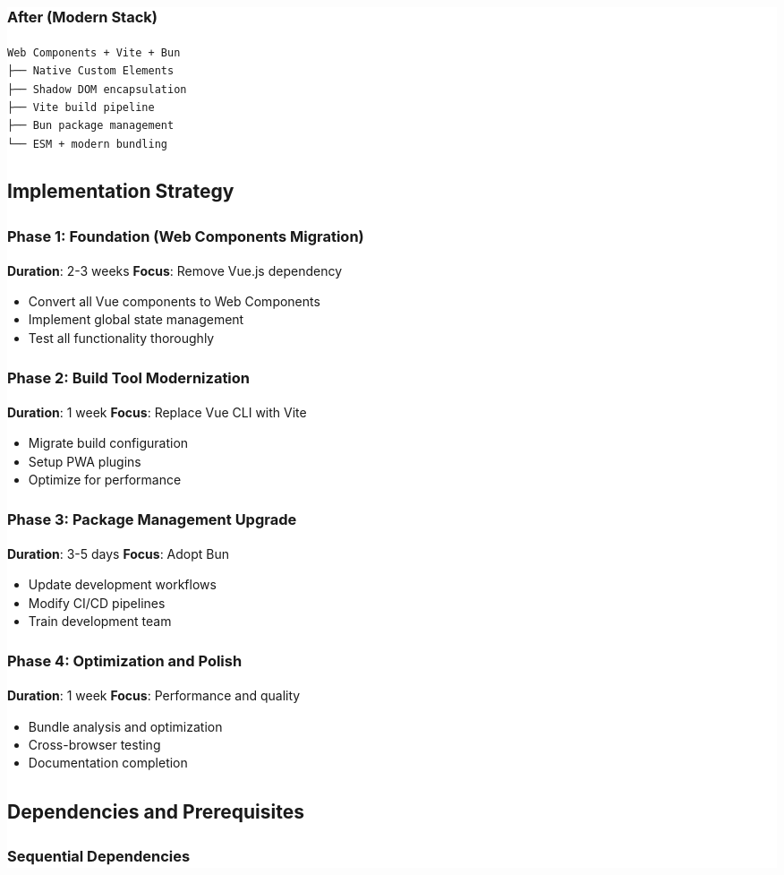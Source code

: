 ### After (Modern Stack)

```
Web Components + Vite + Bun
├── Native Custom Elements
├── Shadow DOM encapsulation
├── Vite build pipeline
├── Bun package management
└── ESM + modern bundling
```

## Implementation Strategy

### Phase 1: Foundation (Web Components Migration)

**Duration**: 2-3 weeks
**Focus**: Remove Vue.js dependency

- Convert all Vue components to Web Components
- Implement global state management
- Test all functionality thoroughly

### Phase 2: Build Tool Modernization

**Duration**: 1 week
**Focus**: Replace Vue CLI with Vite

- Migrate build configuration
- Setup PWA plugins
- Optimize for performance

### Phase 3: Package Management Upgrade

**Duration**: 3-5 days
**Focus**: Adopt Bun

- Update development workflows
- Modify CI/CD pipelines
- Train development team

### Phase 4: Optimization and Polish

**Duration**: 1 week
**Focus**: Performance and quality

- Bundle analysis and optimization
- Cross-browser testing
- Documentation completion

## Dependencies and Prerequisites

### Sequential Dependencies
